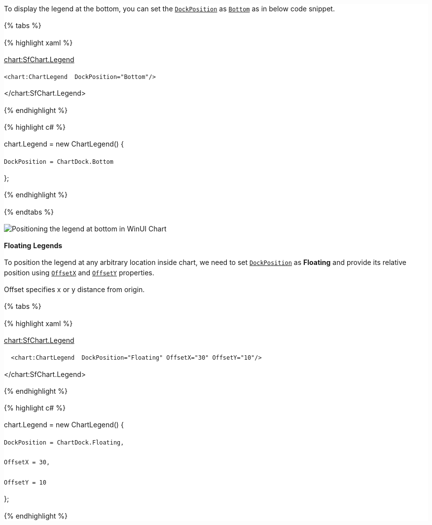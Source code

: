 To display the legend at the bottom, you can set the [`DockPosition`](https://help.syncfusion.com/cr/winui/Syncfusion.UI.Xaml.Charts.ChartLegend.html#Syncfusion_UI_Xaml_Charts_ChartLegend_DockPosition) as [`Bottom`](https://help.syncfusion.com/cr/winui/Syncfusion.UI.Xaml.Charts.ChartDock.html#Syncfusion_UI_Xaml_Charts_ChartDock_Bottom) as in below code snippet.

{% tabs %}

{% highlight xaml %}

<chart:SfChart.Legend>

    <chart:ChartLegend  DockPosition="Bottom"/>

</chart:SfChart.Legend>

{% endhighlight %}

{% highlight c# %}

chart.Legend = new ChartLegend()
{

    DockPosition = ChartDock.Bottom

};

{% endhighlight %}

{% endtabs %}

![Positioning the legend at bottom in WinUI Chart](Legend_images/winui_chart_legend_position_bottom.png)


**Floating** **Legends**

To position the legend at any arbitrary location inside chart, we need to set [`DockPosition`](https://help.syncfusion.com/cr/winui/Syncfusion.UI.Xaml.Charts.ChartLegend.html#Syncfusion_UI_Xaml_Charts_ChartLegend_DockPosition) as **Floating** and provide its relative position using [`OffsetX`](https://help.syncfusion.com/cr/winui/Syncfusion.UI.Xaml.Charts.ChartLegend.html#Syncfusion_UI_Xaml_Charts_ChartLegend_OffsetX) and [`OffsetY`](https://help.syncfusion.com/cr/winui/Syncfusion.UI.Xaml.Charts.ChartLegend.html#Syncfusion_UI_Xaml_Charts_ChartLegend_OffsetY) properties.
 
Offset specifies x or y distance from origin.

{% tabs %}

{% highlight xaml %}

<chart:SfChart.Legend>

      <chart:ChartLegend  DockPosition="Floating" OffsetX="30" OffsetY="10"/>

</chart:SfChart.Legend>

{% endhighlight %}

{% highlight c# %}

chart.Legend = new ChartLegend()
{

    DockPosition = ChartDock.Floating,

    OffsetX = 30,

    OffsetY = 10

};

{% endhighlight %}
